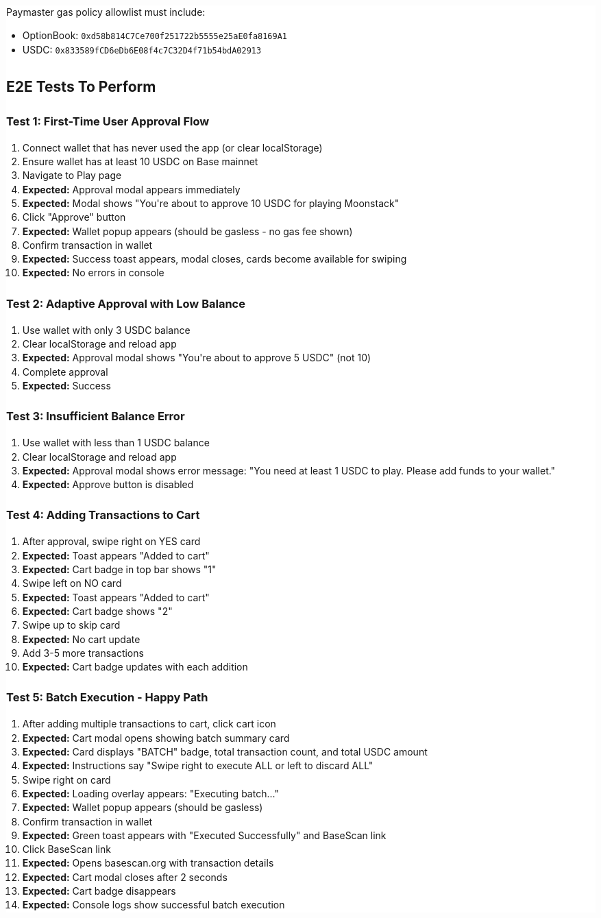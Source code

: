Paymaster gas policy allowlist must include:
- OptionBook: `0xd58b814C7Ce700f251722b5555e25aE0fa8169A1`
- USDC: `0x833589fCD6eDb6E08f4c7C32D4f71b54bdA02913`

## E2E Tests To Perform

### Test 1: First-Time User Approval Flow
1. Connect wallet that has never used the app (or clear localStorage)
2. Ensure wallet has at least 10 USDC on Base mainnet
3. Navigate to Play page
4. **Expected:** Approval modal appears immediately
5. **Expected:** Modal shows "You're about to approve 10 USDC for playing Moonstack"
6. Click "Approve" button
7. **Expected:** Wallet popup appears (should be gasless - no gas fee shown)
8. Confirm transaction in wallet
9. **Expected:** Success toast appears, modal closes, cards become available for swiping
10. **Expected:** No errors in console

### Test 2: Adaptive Approval with Low Balance
1. Use wallet with only 3 USDC balance
2. Clear localStorage and reload app
3. **Expected:** Approval modal shows "You're about to approve 5 USDC" (not 10)
4. Complete approval
5. **Expected:** Success

### Test 3: Insufficient Balance Error
1. Use wallet with less than 1 USDC balance
2. Clear localStorage and reload app
3. **Expected:** Approval modal shows error message: "You need at least 1 USDC to play. Please add funds to your wallet."
4. **Expected:** Approve button is disabled

### Test 4: Adding Transactions to Cart
1. After approval, swipe right on YES card
2. **Expected:** Toast appears "Added to cart"
3. **Expected:** Cart badge in top bar shows "1"
4. Swipe left on NO card
5. **Expected:** Toast appears "Added to cart"
6. **Expected:** Cart badge shows "2"
7. Swipe up to skip card
8. **Expected:** No cart update
9. Add 3-5 more transactions
10. **Expected:** Cart badge updates with each addition

### Test 5: Batch Execution - Happy Path
1. After adding multiple transactions to cart, click cart icon
2. **Expected:** Cart modal opens showing batch summary card
3. **Expected:** Card displays "BATCH" badge, total transaction count, and total USDC amount
4. **Expected:** Instructions say "Swipe right to execute ALL or left to discard ALL"
5. Swipe right on card
6. **Expected:** Loading overlay appears: "Executing batch..."
7. **Expected:** Wallet popup appears (should be gasless)
8. Confirm transaction in wallet
9. **Expected:** Green toast appears with "Executed Successfully" and BaseScan link
10. Click BaseScan link
11. **Expected:** Opens basescan.org with transaction details
12. **Expected:** Cart modal closes after 2 seconds
13. **Expected:** Cart badge disappears
14. **Expected:** Console logs show successful batch execution
